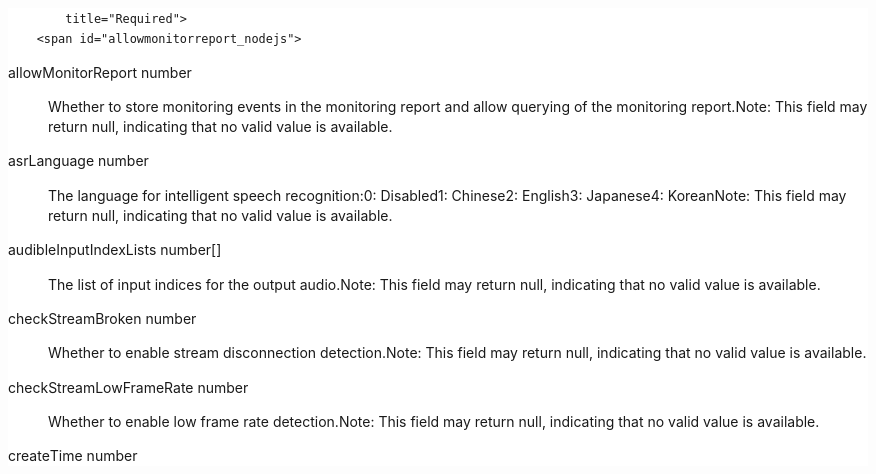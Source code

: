             title="Required">
        <span id="allowmonitorreport_nodejs">
<a data-swiftype-name="resource-property" data-swiftype-type="text" href="#allowmonitorreport_nodejs" style="color: inherit; text-decoration: inherit;">allow<wbr>Monitor<wbr>Report</a>
</span>
        <span class="property-indicator"></span>
        <span class="property-type">number</span>
    </dt>
    <dd><p>Whether to store monitoring events in the monitoring report and allow querying of the monitoring report.Note: This field may return null, indicating that no valid value is available.</p>
</dd><dt class="property-required"
            title="Required">
        <span id="asrlanguage_nodejs">
<a data-swiftype-name="resource-property" data-swiftype-type="text" href="#asrlanguage_nodejs" style="color: inherit; text-decoration: inherit;">asr<wbr>Language</a>
</span>
        <span class="property-indicator"></span>
        <span class="property-type">number</span>
    </dt>
    <dd><p>The language for intelligent speech recognition:0: Disabled1: Chinese2: English3: Japanese4: KoreanNote: This field may return null, indicating that no valid value is available.</p>
</dd><dt class="property-required"
            title="Required">
        <span id="audibleinputindexlists_nodejs">
<a data-swiftype-name="resource-property" data-swiftype-type="text" href="#audibleinputindexlists_nodejs" style="color: inherit; text-decoration: inherit;">audible<wbr>Input<wbr>Index<wbr>Lists</a>
</span>
        <span class="property-indicator"></span>
        <span class="property-type">number[]</span>
    </dt>
    <dd><p>The list of input indices for the output audio.Note: This field may return null, indicating that no valid value is available.</p>
</dd><dt class="property-required"
            title="Required">
        <span id="checkstreambroken_nodejs">
<a data-swiftype-name="resource-property" data-swiftype-type="text" href="#checkstreambroken_nodejs" style="color: inherit; text-decoration: inherit;">check<wbr>Stream<wbr>Broken</a>
</span>
        <span class="property-indicator"></span>
        <span class="property-type">number</span>
    </dt>
    <dd><p>Whether to enable stream disconnection detection.Note: This field may return null, indicating that no valid value is available.</p>
</dd><dt class="property-required"
            title="Required">
        <span id="checkstreamlowframerate_nodejs">
<a data-swiftype-name="resource-property" data-swiftype-type="text" href="#checkstreamlowframerate_nodejs" style="color: inherit; text-decoration: inherit;">check<wbr>Stream<wbr>Low<wbr>Frame<wbr>Rate</a>
</span>
        <span class="property-indicator"></span>
        <span class="property-type">number</span>
    </dt>
    <dd><p>Whether to enable low frame rate detection.Note: This field may return null, indicating that no valid value is available.</p>
</dd><dt class="property-required"
            title="Required">
        <span id="createtime_nodejs">
<a data-swiftype-name="resource-property" data-swiftype-type="text" href="#createtime_nodejs" style="color: inherit; text-decoration: inherit;">create<wbr>Time</a>
</span>
        <span class="property-indicator"></span>
        <span class="property-type">number</span>
    </dt>